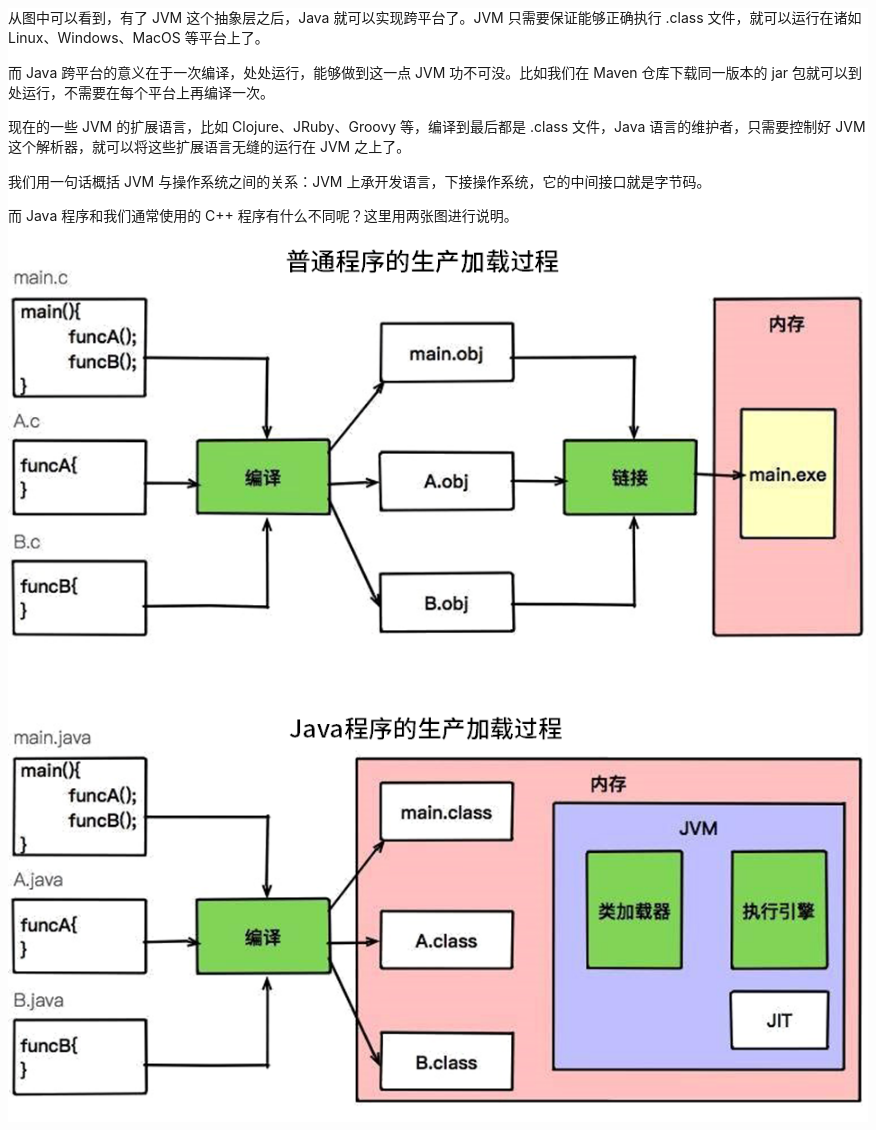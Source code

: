 从图中可以看到，有了 JVM 这个抽象层之后，Java 就可以实现跨平台了。JVM 只需要保证能够正确执行 .class 文件，就可以运行在诸如 Linux、Windows、MacOS 等平台上了。

而 Java 跨平台的意义在于一次编译，处处运行，能够做到这一点 JVM 功不可没。比如我们在 Maven 仓库下载同一版本的 jar 包就可以到处运行，不需要在每个平台上再编译一次。

现在的一些 JVM 的扩展语言，比如 Clojure、JRuby、Groovy 等，编译到最后都是 .class 文件，Java 语言的维护者，只需要控制好 JVM 这个解析器，就可以将这些扩展语言无缝的运行在 JVM 之上了。

我们用一句话概括 JVM 与操作系统之间的关系：JVM 上承开发语言，下接操作系统，它的中间接口就是字节码。

而 Java 程序和我们通常使用的 C++ 程序有什么不同呢？这里用两张图进行说明。

![img2](../img/JVM/img2.png)

![img3](../img/JVM/img3.png)
